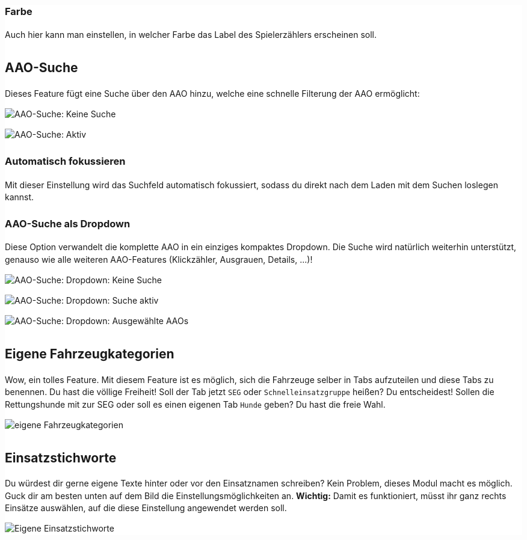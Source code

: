 ### Farbe

Auch hier kann man einstellen, in welcher Farbe das Label des Spielerzählers erscheinen soll.

## AAO-Suche

Dieses Feature fügt eine Suche über den AAO hinzu, welche eine schnelle Filterung der AAO ermöglicht:

![AAO-Suche: Keine Suche](assets/de_DE/arrSearch/text_no_search.png)

![AAO-Suche: Aktiv](assets/de_DE/arrSearch/text_search.png)

### Automatisch fokussieren

Mit dieser Einstellung wird das Suchfeld automatisch fokussiert,
sodass du direkt nach dem Laden mit dem Suchen loslegen kannst.

### AAO-Suche als Dropdown

Diese Option verwandelt die komplette AAO in ein einziges kompaktes Dropdown.
Die Suche wird natürlich weiterhin unterstützt,
genauso wie alle weiteren AAO-Features (Klickzähler, Ausgrauen, Details, ...)!

![AAO-Suche: Dropdown: Keine Suche](assets/de_DE/arrSearch/dropdown_no_search.png)

![AAO-Suche: Dropdown: Suche aktiv](assets/de_DE/arrSearch/dropdown_search.png)

![AAO-Suche: Dropdown: Ausgewählte AAOs](assets/de_DE/arrSearch/dropdown_selected.png)

## Eigene Fahrzeugkategorien

Wow, ein tolles Feature. Mit diesem Feature ist es möglich,
sich die Fahrzeuge selber in Tabs aufzuteilen und diese Tabs zu benennen.
Du hast die völlige Freiheit! Soll der Tab jetzt `SEG` oder `Schnelleinsatzgruppe` heißen?
Du entscheidest!
Sollen die Rettungshunde mit zur SEG oder soll es einen eigenen Tab `Hunde` geben?
Du hast die freie Wahl.

![eigene Fahrzeugkategorien](assets/de_DE/tailoredtabs/fahrzeugkategorien.png)

## Einsatzstichworte

Du würdest dir gerne eigene Texte hinter oder vor den Einsatznamen schreiben?
Kein Problem, dieses Modul macht es möglich.
Guck dir am besten unten auf dem Bild die Einstellungsmöglichkeiten an.
**Wichtig:** Damit es funktioniert, müsst ihr ganz rechts Einsätze auswählen,
auf die diese Einstellung angewendet werden soll.

![Eigene Einsatzstichworte](assets/de_DE/missionkeywords/einsatzstichworte.png)
